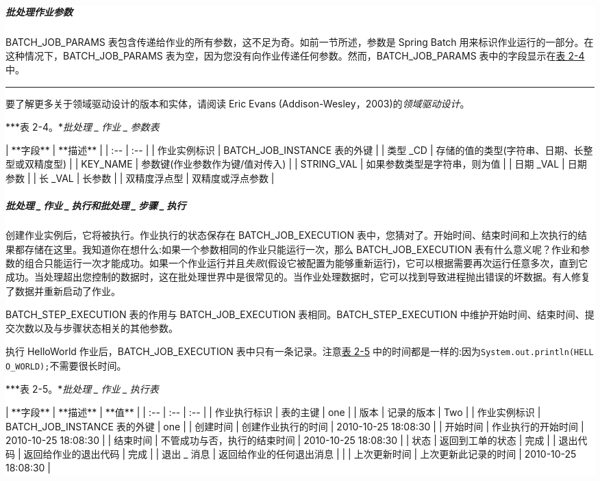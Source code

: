 ##### 批处理作业参数

BATCH_JOB_PARAMS 表包含传递给作业的所有参数，这不足为奇。如前一节所述，参数是 Spring Batch 用来标识作业运行的一部分。在这种情况下，BATCH_JOB_PARAMS 表为空，因为您没有向作业传递任何参数。然而，BATCH_JOB_PARAMS 表中的字段显示在[表 2-4](#tab_2_4) 中。

_________

要了解更多关于领域驱动设计的版本和实体，请阅读 Eric Evans (Addison-Wesley，2003)的*领域驱动设计*。

***表 2-4。**批处理 _ 作业 _ 参数表*

<colgroup><col align="left" valign="top" width="30%"> <col align="left" valign="top" width="35%"> <col align="left" valign="top" width="30%"></colgroup> 
| **字段** | **描述** |
| :-- | :-- |
| 作业实例标识 | BATCH_JOB_INSTANCE 表的外键 |
| 类型 _CD | 存储的值的类型(字符串、日期、长整型或双精度型) |
| KEY_NAME | 参数键(作业参数作为键/值对传入) |
| STRING_VAL | 如果参数类型是字符串，则为值 |
| 日期 _VAL | 日期参数 |
| 长 _VAL | 长参数 |
| 双精度浮点型 | 双精度或浮点参数 |

##### 批处理 _ 作业 _ 执行和批处理 _ 步骤 _ 执行

创建作业实例后，它将被执行。作业执行的状态保存在 BATCH_JOB_EXECUTION 表中，您猜对了。开始时间、结束时间和上次执行的结果都存储在这里。我知道你在想什么:如果一个参数相同的作业只能运行一次，那么 BATCH_JOB_EXECUTION 表有什么意义呢？作业和参数的组合只能运行一次才能成功。如果一个作业运行并且*失败*(假设它被配置为能够重新运行)，它可以根据需要再次运行任意多次，直到它成功。当处理超出您控制的数据时，这在批处理世界中是很常见的。当作业处理数据时，它可以找到导致进程抛出错误的坏数据。有人修复了数据并重新启动了作业。

BATCH_STEP_EXECUTION 表的作用与 BATCH_JOB_EXECUTION 表相同。BATCH_STEP_EXECUTION 中维护开始时间、结束时间、提交次数以及与步骤状态相关的其他参数。

执行 HelloWorld 作业后，BATCH_JOB_EXECUTION 表中只有一条记录。注意[表 2-5](#tab_2_5) 中的时间都是一样的:因为`System.out.println(HELLO_WORLD);`不需要很长时间。

***表 2-5。**批处理 _ 作业 _ 执行表*

<colgroup><col align="left" valign="top" width="30%"> <col align="left" valign="top" width="35%"> <col align="left" valign="top" width="30%"></colgroup> 
| **字段** | **描述** | **值** |
| :-- | :-- | :-- |
| 作业执行标识 | 表的主键 | one |
| 版本 | 记录的版本 | Two |
| 作业实例标识 | BATCH_JOB_INSTANCE 表的外键 | one |
| 创建时间 | 创建作业执行的时间 | 2010-10-25 18:08:30 |
| 开始时间 | 作业执行的开始时间 | 2010-10-25 18:08:30 |
| 结束时间 | 不管成功与否，执行的结束时间 | 2010-10-25 18:08:30 |
| 状态 | 返回到工单的状态 | 完成 |
| 退出代码 | 返回给作业的退出代码 | 完成 |
| 退出 _ 消息 | 返回给作业的任何退出消息 |  |
| 上次更新时间 | 上次更新此记录的时间 | 2010-10-25 18:08:30 |
